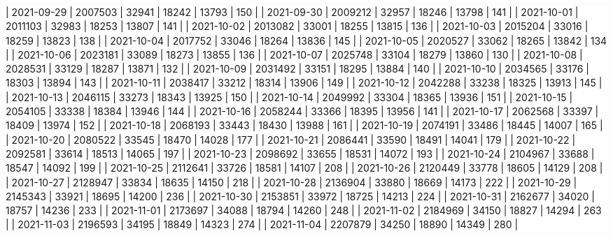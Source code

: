 | 2021-09-29 | 2007503 | 32941 | 18242 | 13793 | 150 |
| 2021-09-30 | 2009212 | 32957 | 18246 | 13798 | 141 |
| 2021-10-01 | 2011103 | 32983 | 18253 | 13807 | 141 |
| 2021-10-02 | 2013082 | 33001 | 18255 | 13815 | 136 |
| 2021-10-03 | 2015204 | 33016 | 18259 | 13823 | 138 |
| 2021-10-04 | 2017752 | 33046 | 18264 | 13836 | 145 |
| 2021-10-05 | 2020527 | 33062 | 18265 | 13842 | 134 |
| 2021-10-06 | 2023181 | 33089 | 18273 | 13855 | 136 |
| 2021-10-07 | 2025748 | 33104 | 18279 | 13860 | 130 |
| 2021-10-08 | 2028531 | 33129 | 18287 | 13871 | 132 |
| 2021-10-09 | 2031492 | 33151 | 18295 | 13884 | 140 |
| 2021-10-10 | 2034565 | 33176 | 18303 | 13894 | 143 |
| 2021-10-11 | 2038417 | 33212 | 18314 | 13906 | 149 |
| 2021-10-12 | 2042288 | 33238 | 18325 | 13913 | 145 |
| 2021-10-13 | 2046115 | 33273 | 18343 | 13925 | 150 |
| 2021-10-14 | 2049992 | 33304 | 18365 | 13936 | 151 |
| 2021-10-15 | 2054105 | 33338 | 18384 | 13946 | 144 |
| 2021-10-16 | 2058244 | 33366 | 18395 | 13956 | 141 |
| 2021-10-17 | 2062568 | 33397 | 18409 | 13974 | 152 |
| 2021-10-18 | 2068193 | 33443 | 18430 | 13988 | 161 |
| 2021-10-19 | 2074191 | 33486 | 18445 | 14007 | 165 |
| 2021-10-20 | 2080522 | 33545 | 18470 | 14028 | 177 |
| 2021-10-21 | 2086441 | 33590 | 18491 | 14041 | 179 |
| 2021-10-22 | 2092581 | 33614 | 18513 | 14065 | 197 |
| 2021-10-23 | 2098692 | 33655 | 18531 | 14072 | 193 |
| 2021-10-24 | 2104967 | 33688 | 18547 | 14092 | 199 |
| 2021-10-25 | 2112641 | 33726 | 18581 | 14107 | 208 |
| 2021-10-26 | 2120449 | 33778 | 18605 | 14129 | 208 |
| 2021-10-27 | 2128947 | 33834 | 18635 | 14150 | 218 |
| 2021-10-28 | 2136904 | 33880 | 18669 | 14173 | 222 |
| 2021-10-29 | 2145343 | 33921 | 18695 | 14200 | 236 |
| 2021-10-30 | 2153851 | 33972 | 18725 | 14213 | 224 |
| 2021-10-31 | 2162677 | 34020 | 18757 | 14236 | 233 |
| 2021-11-01 | 2173697 | 34088 | 18794 | 14260 | 248 |
| 2021-11-02 | 2184969 | 34150 | 18827 | 14294 | 263 |
| 2021-11-03 | 2196593 | 34195 | 18849 | 14323 | 274 |
| 2021-11-04 | 2207879 | 34250 | 18890 | 14349 | 280 |